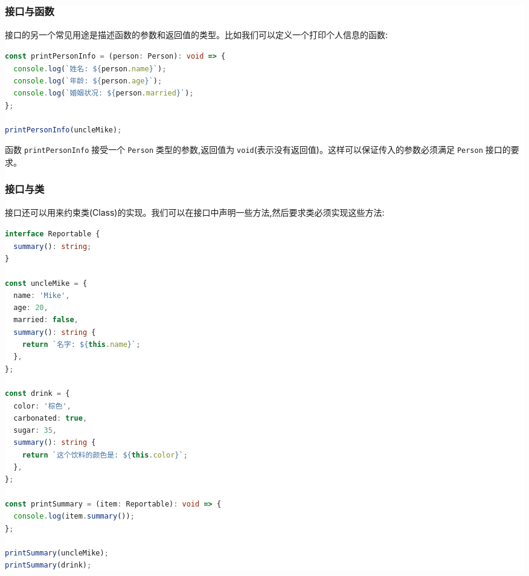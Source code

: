 ### 接口与函数

接口的另一个常见用途是描述函数的参数和返回值的类型。比如我们可以定义一个打印个人信息的函数:

```typescript
const printPersonInfo = (person: Person): void => {
  console.log(`姓名: ${person.name}`);
  console.log(`年龄: ${person.age}`);
  console.log(`婚姻状况: ${person.married}`);
};

printPersonInfo(uncleMike);
```

函数 `printPersonInfo` 接受一个 `Person` 类型的参数,返回值为 `void`(表示没有返回值)。这样可以保证传入的参数必须满足 `Person` 接口的要求。

### 接口与类

接口还可以用来约束类(Class)的实现。我们可以在接口中声明一些方法,然后要求类必须实现这些方法:

```typescript
interface Reportable {
  summary(): string;
}

const uncleMike = {
  name: 'Mike',
  age: 20,
  married: false,
  summary(): string {
    return `名字: ${this.name}`;
  },
};

const drink = {
  color: '棕色',
  carbonated: true,
  sugar: 35,
  summary(): string {
    return `这个饮料的颜色是: ${this.color}`;
  },
};

const printSummary = (item: Reportable): void => {
  console.log(item.summary());
};

printSummary(uncleMike);
printSummary(drink);
```
